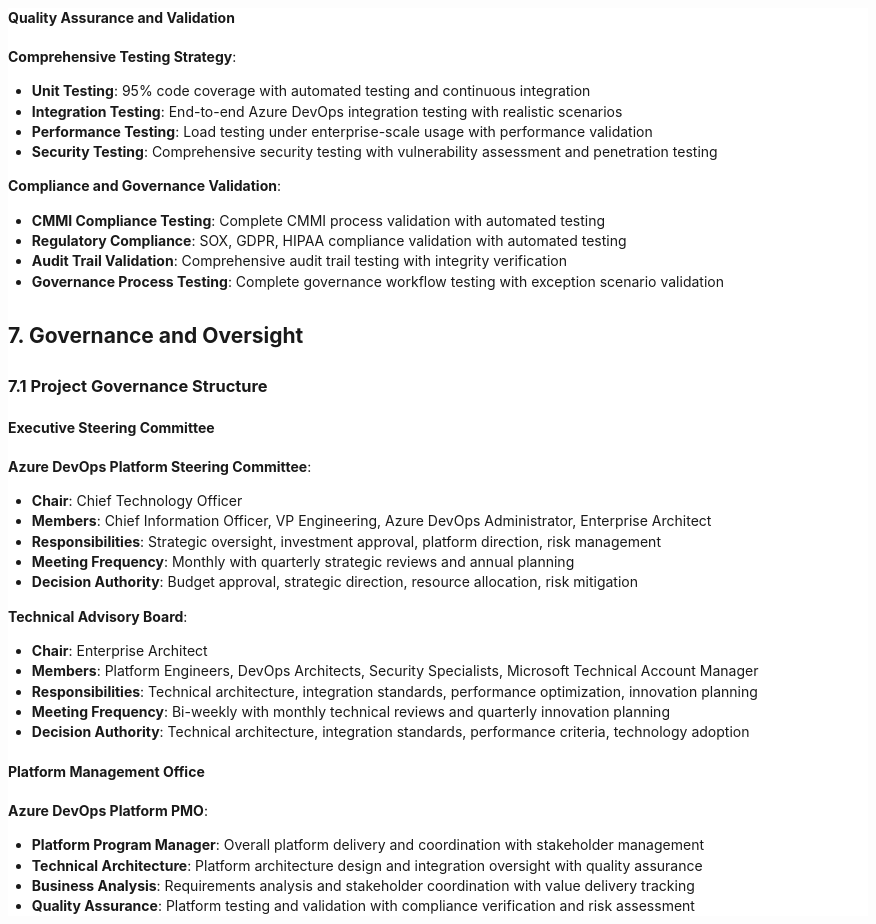 #### Quality Assurance and Validation

**Comprehensive Testing Strategy**:
- **Unit Testing**: 95% code coverage with automated testing and continuous integration
- **Integration Testing**: End-to-end Azure DevOps integration testing with realistic scenarios
- **Performance Testing**: Load testing under enterprise-scale usage with performance validation
- **Security Testing**: Comprehensive security testing with vulnerability assessment and penetration testing

**Compliance and Governance Validation**:
- **CMMI Compliance Testing**: Complete CMMI process validation with automated testing
- **Regulatory Compliance**: SOX, GDPR, HIPAA compliance validation with automated testing
- **Audit Trail Validation**: Comprehensive audit trail testing with integrity verification
- **Governance Process Testing**: Complete governance workflow testing with exception scenario validation

## 7. Governance and Oversight

### 7.1 Project Governance Structure

#### Executive Steering Committee

**Azure DevOps Platform Steering Committee**:
- **Chair**: Chief Technology Officer
- **Members**: Chief Information Officer, VP Engineering, Azure DevOps Administrator, Enterprise Architect
- **Responsibilities**: Strategic oversight, investment approval, platform direction, risk management
- **Meeting Frequency**: Monthly with quarterly strategic reviews and annual planning
- **Decision Authority**: Budget approval, strategic direction, resource allocation, risk mitigation

**Technical Advisory Board**:
- **Chair**: Enterprise Architect
- **Members**: Platform Engineers, DevOps Architects, Security Specialists, Microsoft Technical Account Manager
- **Responsibilities**: Technical architecture, integration standards, performance optimization, innovation planning
- **Meeting Frequency**: Bi-weekly with monthly technical reviews and quarterly innovation planning
- **Decision Authority**: Technical architecture, integration standards, performance criteria, technology adoption

#### Platform Management Office

**Azure DevOps Platform PMO**:
- **Platform Program Manager**: Overall platform delivery and coordination with stakeholder management
- **Technical Architecture**: Platform architecture design and integration oversight with quality assurance
- **Business Analysis**: Requirements analysis and stakeholder coordination with value delivery tracking
- **Quality Assurance**: Platform testing and validation with compliance verification and risk assessment

